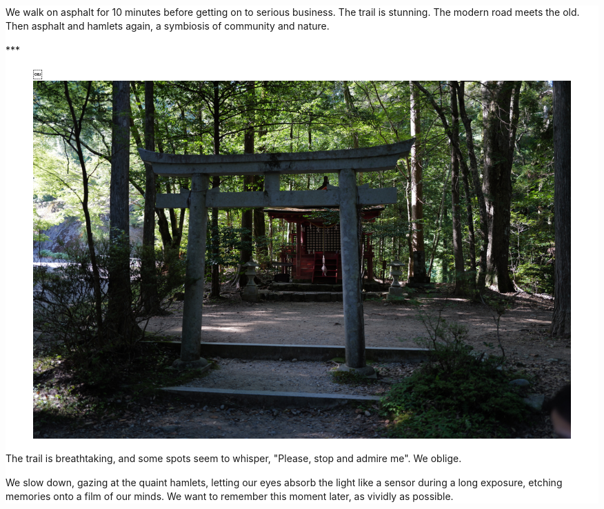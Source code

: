 <figcaption></figcaption>
</figure>

We walk on asphalt for 10 minutes before getting on to serious business. The trail is stunning. The modern road meets the old. Then asphalt and hamlets again, a symbiosis of community and nature.

<div class="asterisk">***</div>

<figure>
￼<img src="/images/posts/2025-10-03-five-days-on-the-kumano-kodo/day2/L1010041.JPG" loading="lazy" />
<figcaption></figcaption>
</figure>


The trail is breathtaking, and some spots seem to whisper, "Please, stop and admire me". We oblige.

We slow down, gazing at the quaint hamlets, letting our eyes absorb the light like a sensor during a long exposure, etching memories onto a film of our minds. We want to remember this moment later, as vividly as possible.

<figure>